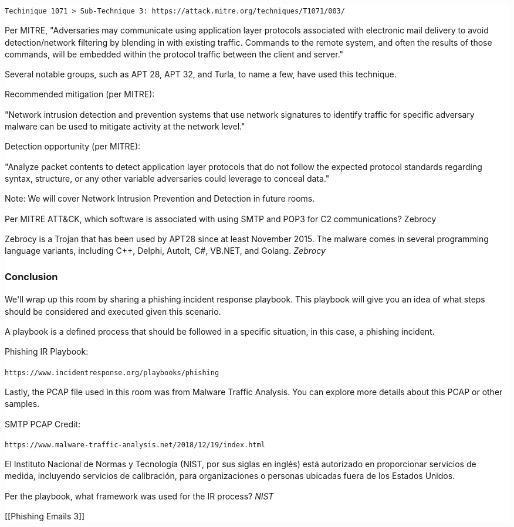     Techinique 1071 > Sub-Technique 3: https://attack.mitre.org/techniques/T1071/003/

Per MITRE, "Adversaries may communicate using application layer protocols associated with electronic mail delivery to avoid detection/network filtering by blending in with existing traffic. Commands to the remote system, and often the results of those commands, will be embedded within the protocol traffic between the client and server."

Several notable groups, such as APT 28, APT 32, and Turla, to name a few, have used this technique.

Recommended mitigation (per MITRE): 

"Network intrusion detection and prevention systems that use network signatures to identify traffic for specific adversary malware can be used to mitigate activity at the network level."

Detection opportunity (per MITRE):

"Analyze packet contents to detect application layer protocols that do not follow the expected protocol standards regarding syntax, structure, or any other variable adversaries could leverage to conceal data."

Note: We will cover Network Intrusion Prevention and Detection in future rooms. 


Per MITRE ATT&CK, which software is associated with using SMTP and POP3 for C2 communications?
 Zebrocy

Zebrocy is a Trojan that has been used by APT28 since at least November 2015. The malware comes in several programming language variants, including C++, Delphi, AutoIt, C#, VB.NET, and Golang.
*Zebrocy*

### Conclusion 

We'll wrap up this room by sharing a phishing incident response playbook. This playbook will give you an idea of what steps should be considered and executed given this scenario. 

A playbook is a defined process that should be followed in a specific situation, in this case, a phishing incident. 

Phishing IR Playbook:

    https://www.incidentresponse.org/playbooks/phishing

Lastly, the PCAP file used in this room was from Malware Traffic Analysis. You can explore more details about this PCAP or other samples.

SMTP PCAP Credit: 

    https://www.malware-traffic-analysis.net/2018/12/19/index.html

El Instituto Nacional de Normas y Tecnología (NIST, por sus siglas en inglés) está autorizado en proporcionar servicios de medida, incluyendo servicios de calibración, para organizaciones o personas ubicadas fuera de los Estados Unidos.


Per the playbook, what framework was used for the IR process?
*NIST*



[[Phishing Emails 3]]